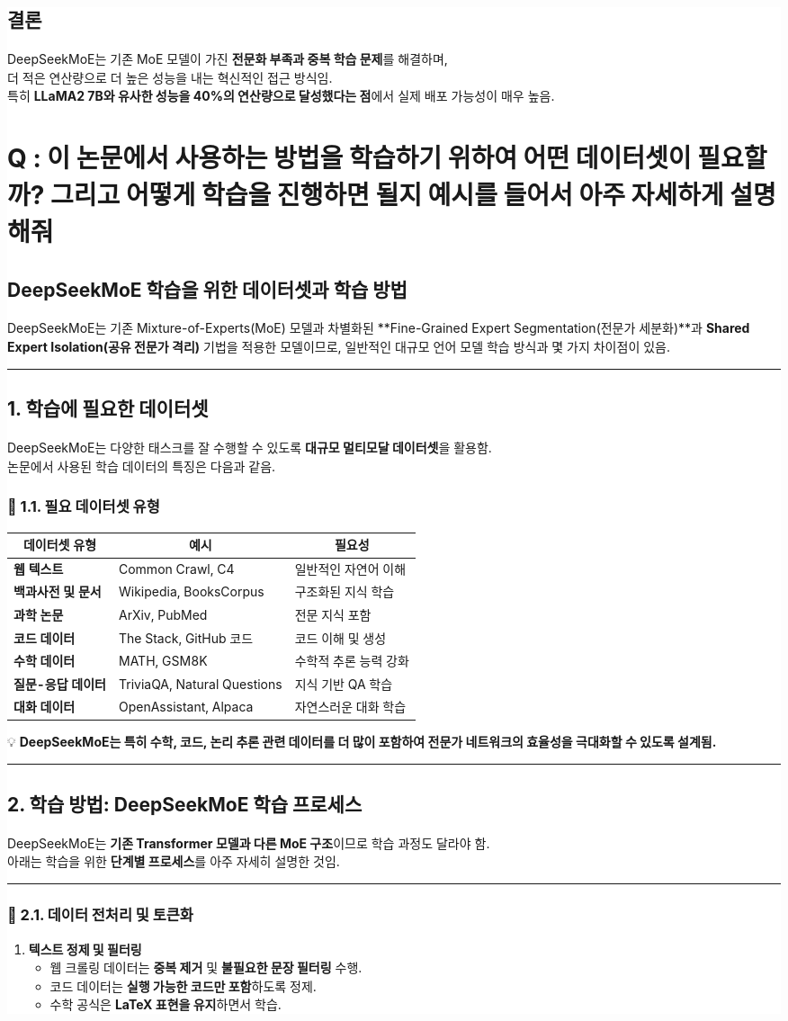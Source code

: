 
## **결론**
DeepSeekMoE는 기존 MoE 모델이 가진 **전문화 부족과 중복 학습 문제**를 해결하며,  
더 적은 연산량으로 더 높은 성능을 내는 혁신적인 접근 방식임.  
특히 **LLaMA2 7B와 유사한 성능을 40%의 연산량으로 달성했다는 점**에서 실제 배포 가능성이 매우 높음.

# Q : 이 논문에서 사용하는 방법을 학습하기 위하여 어떤 데이터셋이 필요할까? 그리고 어떻게 학습을 진행하면 될지 예시를 들어서 아주 자세하게 설명해줘



## **DeepSeekMoE 학습을 위한 데이터셋과 학습 방법**

DeepSeekMoE는 기존 Mixture-of-Experts(MoE) 모델과 차별화된 **Fine-Grained Expert Segmentation(전문가 세분화)**과 **Shared Expert Isolation(공유 전문가 격리)** 기법을 적용한 모델이므로, 일반적인 대규모 언어 모델 학습 방식과 몇 가지 차이점이 있음.

---

## **1. 학습에 필요한 데이터셋**
DeepSeekMoE는 다양한 태스크를 잘 수행할 수 있도록 **대규모 멀티모달 데이터셋**을 활용함.  
논문에서 사용된 학습 데이터의 특징은 다음과 같음.

### **📌 1.1. 필요 데이터셋 유형**
| 데이터셋 유형        | 예시                        | 필요성                |
| -------------------- | --------------------------- | --------------------- |
| **웹 텍스트**        | Common Crawl, C4            | 일반적인 자연어 이해  |
| **백과사전 및 문서** | Wikipedia, BooksCorpus      | 구조화된 지식 학습    |
| **과학 논문**        | ArXiv, PubMed               | 전문 지식 포함        |
| **코드 데이터**      | The Stack, GitHub 코드      | 코드 이해 및 생성     |
| **수학 데이터**      | MATH, GSM8K                 | 수학적 추론 능력 강화 |
| **질문-응답 데이터** | TriviaQA, Natural Questions | 지식 기반 QA 학습     |
| **대화 데이터**      | OpenAssistant, Alpaca       | 자연스러운 대화 학습  |

💡 **DeepSeekMoE는 특히 수학, 코드, 논리 추론 관련 데이터를 더 많이 포함하여 전문가 네트워크의 효율성을 극대화할 수 있도록 설계됨.**

---

## **2. 학습 방법: DeepSeekMoE 학습 프로세스**
DeepSeekMoE는 **기존 Transformer 모델과 다른 MoE 구조**이므로 학습 과정도 달라야 함.  
아래는 학습을 위한 **단계별 프로세스**를 아주 자세히 설명한 것임.

---

### **📌 2.1. 데이터 전처리 및 토큰화**
1. **텍스트 정제 및 필터링**
   - 웹 크롤링 데이터는 **중복 제거** 및 **불필요한 문장 필터링** 수행.
   - 코드 데이터는 **실행 가능한 코드만 포함**하도록 정제.
   - 수학 공식은 **LaTeX 표현을 유지**하면서 학습.
